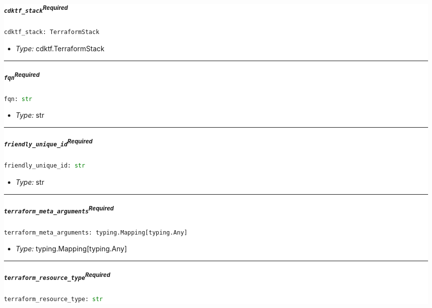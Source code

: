 
##### `cdktf_stack`<sup>Required</sup> <a name="cdktf_stack" id="@cdktf/provider-okta.policyRulePassword.PolicyRulePassword.property.cdktfStack"></a>

```python
cdktf_stack: TerraformStack
```

- *Type:* cdktf.TerraformStack

---

##### `fqn`<sup>Required</sup> <a name="fqn" id="@cdktf/provider-okta.policyRulePassword.PolicyRulePassword.property.fqn"></a>

```python
fqn: str
```

- *Type:* str

---

##### `friendly_unique_id`<sup>Required</sup> <a name="friendly_unique_id" id="@cdktf/provider-okta.policyRulePassword.PolicyRulePassword.property.friendlyUniqueId"></a>

```python
friendly_unique_id: str
```

- *Type:* str

---

##### `terraform_meta_arguments`<sup>Required</sup> <a name="terraform_meta_arguments" id="@cdktf/provider-okta.policyRulePassword.PolicyRulePassword.property.terraformMetaArguments"></a>

```python
terraform_meta_arguments: typing.Mapping[typing.Any]
```

- *Type:* typing.Mapping[typing.Any]

---

##### `terraform_resource_type`<sup>Required</sup> <a name="terraform_resource_type" id="@cdktf/provider-okta.policyRulePassword.PolicyRulePassword.property.terraformResourceType"></a>

```python
terraform_resource_type: str
```
